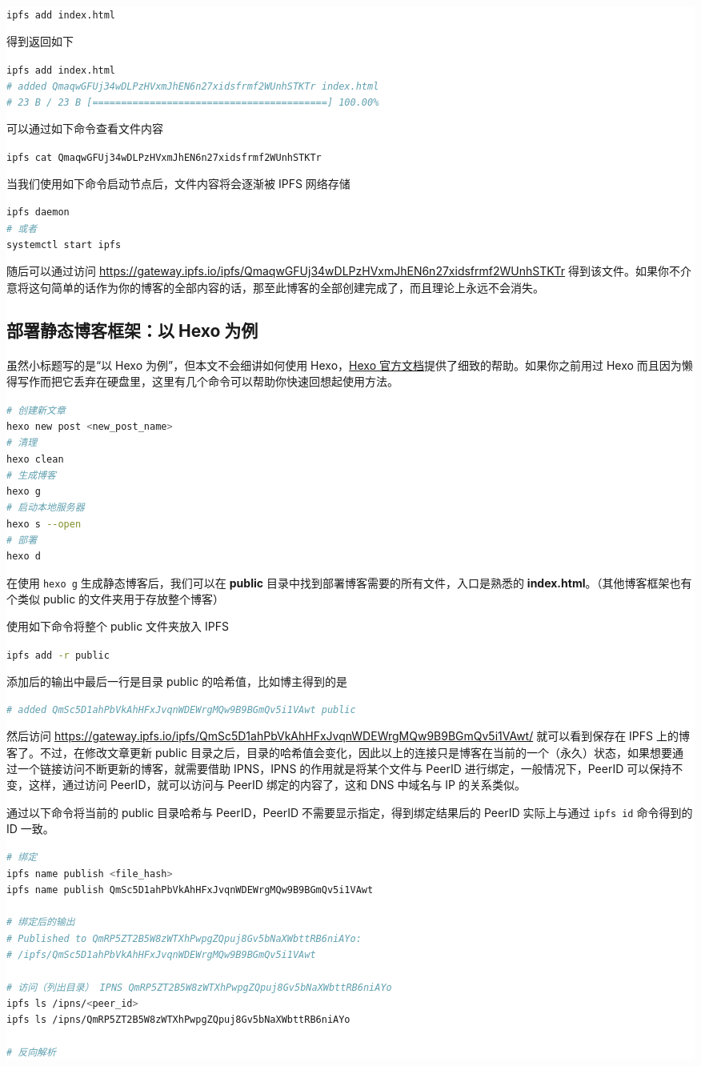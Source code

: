 ``` sh
ipfs add index.html
```
得到返回如下
``` sh
ipfs add index.html 
# added QmaqwGFUj34wDLPzHVxmJhEN6n27xidsfrmf2WUnhSTKTr index.html
# 23 B / 23 B [=========================================] 100.00%
```
可以通过如下命令查看文件内容
``` sh
ipfs cat QmaqwGFUj34wDLPzHVxmJhEN6n27xidsfrmf2WUnhSTKTr
```
当我们使用如下命令启动节点后，文件内容将会逐渐被 IPFS 网络存储
``` sh
ipfs daemon
# 或者
systemctl start ipfs
```
随后可以通过访问 https://gateway.ipfs.io/ipfs/QmaqwGFUj34wDLPzHVxmJhEN6n27xidsfrmf2WUnhSTKTr 得到该文件。如果你不介意将这句简单的话作为你的博客的全部内容的话，那至此博客的全部创建完成了，而且理论上永远不会消失。

## 部署静态博客框架：以 Hexo 为例
虽然小标题写的是“以 Hexo 为例”，但本文不会细讲如何使用 Hexo，[Hexo 官方文档](https://hexo.io/zh-cn/docs/)提供了细致的帮助。如果你之前用过 Hexo 而且因为懒得写作而把它丢弃在硬盘里，这里有几个命令可以帮助你快速回想起使用方法。
``` sh
# 创建新文章
hexo new post <new_post_name>
# 清理
hexo clean
# 生成博客
hexo g
# 启动本地服务器
hexo s --open
# 部署
hexo d
```
在使用 `hexo g` 生成静态博客后，我们可以在 **public** 目录中找到部署博客需要的所有文件，入口是熟悉的 **index.html**。（其他博客框架也有个类似 public 的文件夹用于存放整个博客）

使用如下命令将整个 public 文件夹放入 IPFS
``` sh
ipfs add -r public
```
添加后的输出中最后一行是目录 public 的哈希值，比如博主得到的是
``` sh
# added QmSc5D1ahPbVkAhHFxJvqnWDEWrgMQw9B9BGmQv5i1VAwt public
```
然后访问 https://gateway.ipfs.io/ipfs/QmSc5D1ahPbVkAhHFxJvqnWDEWrgMQw9B9BGmQv5i1VAwt/ 就可以看到保存在 IPFS 上的博客了。不过，在修改文章更新 public 目录之后，目录的哈希值会变化，因此以上的连接只是博客在当前的一个（永久）状态，如果想要通过一个链接访问不断更新的博客，就需要借助 IPNS，IPNS 的作用就是将某个文件与 PeerID 进行绑定，一般情况下，PeerID 可以保持不变，这样，通过访问 PeerID，就可以访问与 PeerID 绑定的内容了，这和 DNS 中域名与 IP 的关系类似。

通过以下命令将当前的 public 目录哈希与 PeerID，PeerID 不需要显示指定，得到绑定结果后的 PeerID 实际上与通过 `ipfs id` 命令得到的 ID 一致。
``` sh
# 绑定
ipfs name publish <file_hash>
ipfs name publish QmSc5D1ahPbVkAhHFxJvqnWDEWrgMQw9B9BGmQv5i1VAwt

# 绑定后的输出
# Published to QmRP5ZT2B5W8zWTXhPwpgZQpuj8Gv5bNaXWbttRB6niAYo:
# /ipfs/QmSc5D1ahPbVkAhHFxJvqnWDEWrgMQw9B9BGmQv5i1VAwt

# 访问（列出目录） IPNS QmRP5ZT2B5W8zWTXhPwpgZQpuj8Gv5bNaXWbttRB6niAYo
ipfs ls /ipns/<peer_id>
ipfs ls /ipns/QmRP5ZT2B5W8zWTXhPwpgZQpuj8Gv5bNaXWbttRB6niAYo

# 反向解析
```